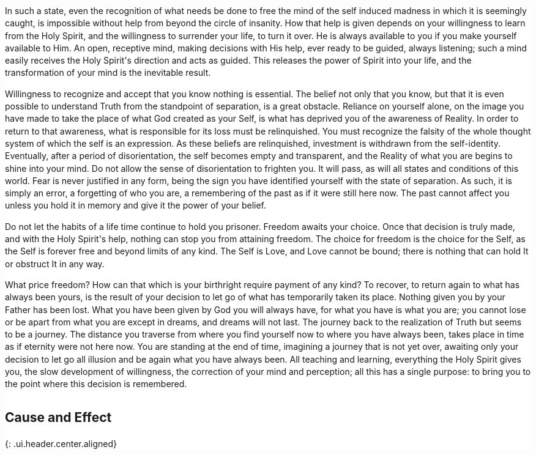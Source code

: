 In such a state, even the recognition of what needs be done to free the mind of
the self induced madness in which it is seemingly caught, is impossible without
help from beyond the circle of insanity. How that help is given depends on your
willingness to learn from the Holy Spirit, and the willingness to surrender
your life, to turn it over. He is always available to you if you make yourself
available to Him. An open, receptive mind, making decisions with His help, ever
ready to be guided, always listening; such a mind easily receives the Holy
Spirit's direction and acts as guided. This releases the power of Spirit into
your life, and the transformation of your mind is the inevitable result. 

Willingness to recognize and accept that you know nothing is essential. The
belief not only that you know, but that it is even possible to understand Truth
from the standpoint of separation, is a great obstacle. Reliance on yourself
alone, on the image you have made to take the place of what God created as your
Self, is what has deprived you of the awareness of Reality. In order to return
to that awareness, what is responsible for its loss must be relinquished. You
must recognize the falsity of the whole thought system of which the self is an
expression. As these beliefs are relinquished, investment is withdrawn from the
self-identity. Eventually, after a period of disorientation, the self becomes
empty and transparent, and the Reality of what you are begins to shine into
your mind. Do not allow the sense of disorientation to frighten you. It will
pass, as will all states and conditions of this world. Fear is never justified
in any form, being the sign you have identified yourself with the state of
separation. As such, it is simply an error, a forgetting of who you are, a
remembering of the past as if it were still here now. The past cannot affect
you unless you hold it in memory and give it the power of your belief. 

Do not let the habits of a life time continue to hold you prisoner. Freedom
awaits your choice. Once that decision is truly made, and with the Holy
Spirit's help, nothing can stop you from attaining freedom. The choice for
freedom is the choice for the Self, as the Self is forever free and beyond
limits of any kind. The Self is Love, and Love cannot be bound; there is
nothing that can hold It or obstruct It in any way. 

What price freedom? How can that which is your birthright require payment of
any kind? To recover, to return again to what has always been yours, is the
result of your decision to let go of what has temporarily taken its place.
Nothing given you by your Father has been lost. What you have been given by God
you will always have, for what you have is what you are; you cannot lose or be
apart from what you are except in dreams, and dreams will not last. The journey
back to the realization of Truth but seems to be a journey. The distance you
traverse from where you find yourself now to where you have always been, takes
place in time as if eternity were not here now. You are standing at the end of
time, imagining a journey that is not yet over, awaiting only your decision to
let go all illusion and be again what you have always been. All teaching and
learning, everything the Holy Spirit gives you, the slow development of
willingness, the correction of your mind and perception; all this has a single
purpose: to bring you to the point where this decision is remembered. 

## Cause and Effect
{: .ui.header.center.aligned}
